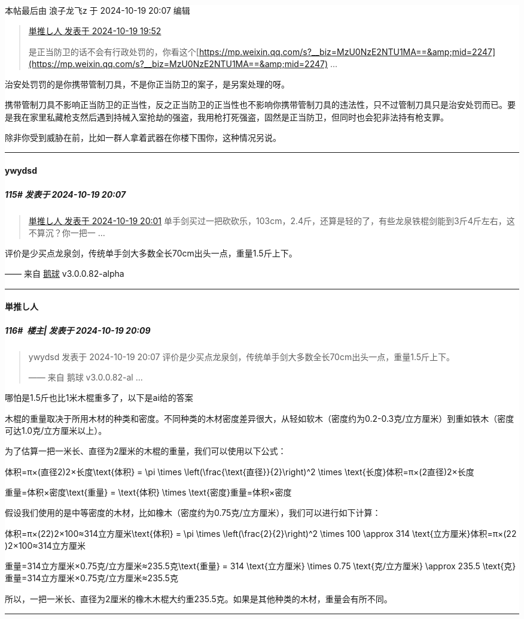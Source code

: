  本帖最后由 浪子龙飞z 于 2024-10-19 20:07 编辑 
<blockquote><a href="httphttps://bbs.saraba1st.com/2b/forum.php?mod=redirect&amp;goto=findpost&amp;pid=66492876&amp;ptid=2203728" target="_blank">単推し人 发表于 2024-10-19 19:52</a>

是正当防卫的话不会有行政处罚的，你看这个[https://mp.weixin.qq.com/s?__biz=MzU0NzE2NTU1MA==&amp;mid=2247](https://mp.weixin.qq.com/s?__biz=MzU0NzE2NTU1MA==&amp;mid=2247) ...</blockquote>
治安处罚罚的是你携带管制刀具，不是你正当防卫的案子，是另案处理的呀。

携带管制刀具不影响正当防卫的正当性，反之正当防卫的正当性也不影响你携带管制刀具的违法性，只不过管制刀具只是治安处罚而已。要是我在家里私藏枪支然后遇到持械入室抢劫的强盗，我用枪打死强盗，固然是正当防卫，但同时也会犯非法持有枪支罪。

除非你受到威胁在前，比如一群人拿着武器在你楼下围你，这种情况另说。

*****

####  ywydsd  
##### 115#       发表于 2024-10-19 20:07

<blockquote><a href="httphttps://bbs.saraba1st.com/2b/forum.php?mod=redirect&amp;goto=findpost&amp;pid=66492944&amp;ptid=2203728" target="_blank">単推し人 发表于 2024-10-19 20:01</a>
单手剑买过一把砍砍乐，103cm，2.4斤，还算是轻的了，有些龙泉铁棍剑能到3斤4斤左右，这不算沉？你一把一 ...</blockquote>
评价是少买点龙泉剑，传统单手剑大多数全长70cm出头一点，重量1.5斤上下。

—— 来自 [鹅球](https://www.pgyer.com/xfPejhuq) v3.0.0.82-alpha


*****

####  単推し人  
##### 116#         楼主| 发表于 2024-10-19 20:09

<blockquote>ywydsd 发表于 2024-10-19 20:07
评价是少买点龙泉剑，传统单手剑大多数全长70cm出头一点，重量1.5斤上下。

—— 来自 鹅球 v3.0.0.82-al ...</blockquote>

哪怕是1.5斤也比1米木棍重多了，以下是ai给的答案

木棍的重量取决于所用木材的种类和密度。不同种类的木材密度差异很大，从轻如软木（密度约为0.2-0.3克/立方厘米）到重如铁木（密度可达1.0克/立方厘米以上）。

为了估算一把一米长、直径为2厘米的木棍的重量，我们可以使用以下公式：

体积=π×(直径2)2×长度\text{体积} = \pi \times \left(\frac{\text{直径}}{2}\right)^2 \times \text{长度}体积=π×(2直径​)2×长度

重量=体积×密度\text{重量} = \text{体积} \times \text{密度}重量=体积×密度

假设我们使用的是中等密度的木材，比如橡木（密度约为0.75克/立方厘米），我们可以进行如下计算：

体积=π×(22)2×100≈314立方厘米\text{体积} = \pi \times \left(\frac{2}{2}\right)^2 \times 100 \approx 314 \text{立方厘米}体积=π×(22​)2×100≈314立方厘米

重量=314立方厘米×0.75克/立方厘米≈235.5克\text{重量} = 314 \text{立方厘米} \times 0.75 \text{克/立方厘米} \approx 235.5 \text{克}重量=314立方厘米×0.75克/立方厘米≈235.5克

所以，一把一米长、直径为2厘米的橡木木棍大约重235.5克。如果是其他种类的木材，重量会有所不同。

*****
